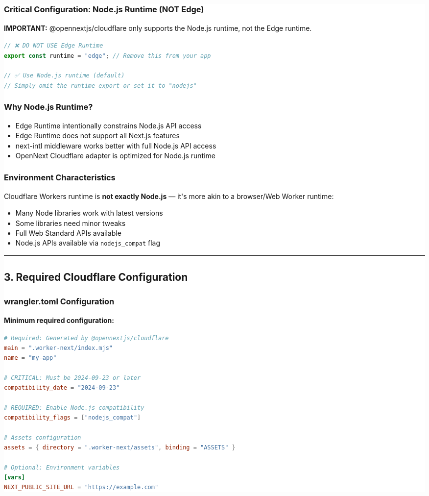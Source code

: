 ### Critical Configuration: Node.js Runtime (NOT Edge)

**IMPORTANT:** @opennextjs/cloudflare only supports the Node.js runtime, not the Edge runtime.

```typescript
// ❌ DO NOT USE Edge Runtime
export const runtime = "edge"; // Remove this from your app

// ✅ Use Node.js runtime (default)
// Simply omit the runtime export or set it to "nodejs"
```

### Why Node.js Runtime?

- Edge Runtime intentionally constrains Node.js API access
- Edge Runtime does not support all Next.js features
- next-intl middleware works better with full Node.js API access
- OpenNext Cloudflare adapter is optimized for Node.js runtime

### Environment Characteristics

Cloudflare Workers runtime is **not exactly Node.js** — it's more akin to a browser/Web Worker runtime:
- Many Node libraries work with latest versions
- Some libraries need minor tweaks
- Full Web Standard APIs available
- Node.js APIs available via `nodejs_compat` flag

---

## 3. Required Cloudflare Configuration

### wrangler.toml Configuration

**Minimum required configuration:**

```toml
# Required: Generated by @opennextjs/cloudflare
main = ".worker-next/index.mjs"
name = "my-app"

# CRITICAL: Must be 2024-09-23 or later
compatibility_date = "2024-09-23"

# REQUIRED: Enable Node.js compatibility
compatibility_flags = ["nodejs_compat"]

# Assets configuration
assets = { directory = ".worker-next/assets", binding = "ASSETS" }

# Optional: Environment variables
[vars]
NEXT_PUBLIC_SITE_URL = "https://example.com"
```
